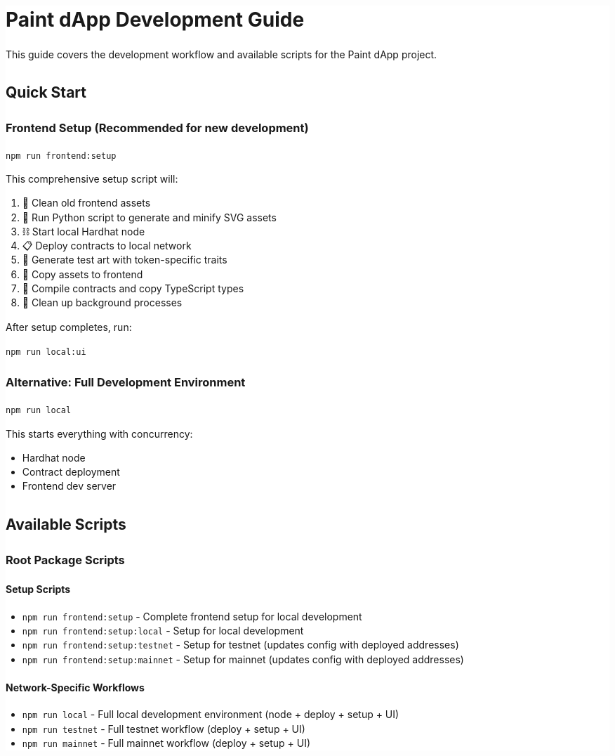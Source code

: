 # Paint dApp Development Guide

This guide covers the development workflow and available scripts for the Paint dApp project.

## Quick Start

### Frontend Setup (Recommended for new development)

```bash
npm run frontend:setup
```

This comprehensive setup script will:
1. 🧹 Clean old frontend assets
2. 🐍 Run Python script to generate and minify SVG assets
3. ⛓️ Start local Hardhat node
4. 📋 Deploy contracts to local network
5. 🎨 Generate test art with token-specific traits
6. 📄 Copy assets to frontend
7. 🔨 Compile contracts and copy TypeScript types
8. 🧹 Clean up background processes

After setup completes, run:
```bash
npm run local:ui
```

### Alternative: Full Development Environment

```bash
npm run local
```

This starts everything with concurrency:
- Hardhat node
- Contract deployment
- Frontend dev server

## Available Scripts

### Root Package Scripts

#### Setup Scripts
- `npm run frontend:setup` - Complete frontend setup for local development
- `npm run frontend:setup:local` - Setup for local development
- `npm run frontend:setup:testnet` - Setup for testnet (updates config with deployed addresses)
- `npm run frontend:setup:mainnet` - Setup for mainnet (updates config with deployed addresses)

#### Network-Specific Workflows
- `npm run local` - Full local development environment (node + deploy + setup + UI)
- `npm run testnet` - Full testnet workflow (deploy + setup + UI)
- `npm run mainnet` - Full mainnet workflow (deploy + setup + UI)
